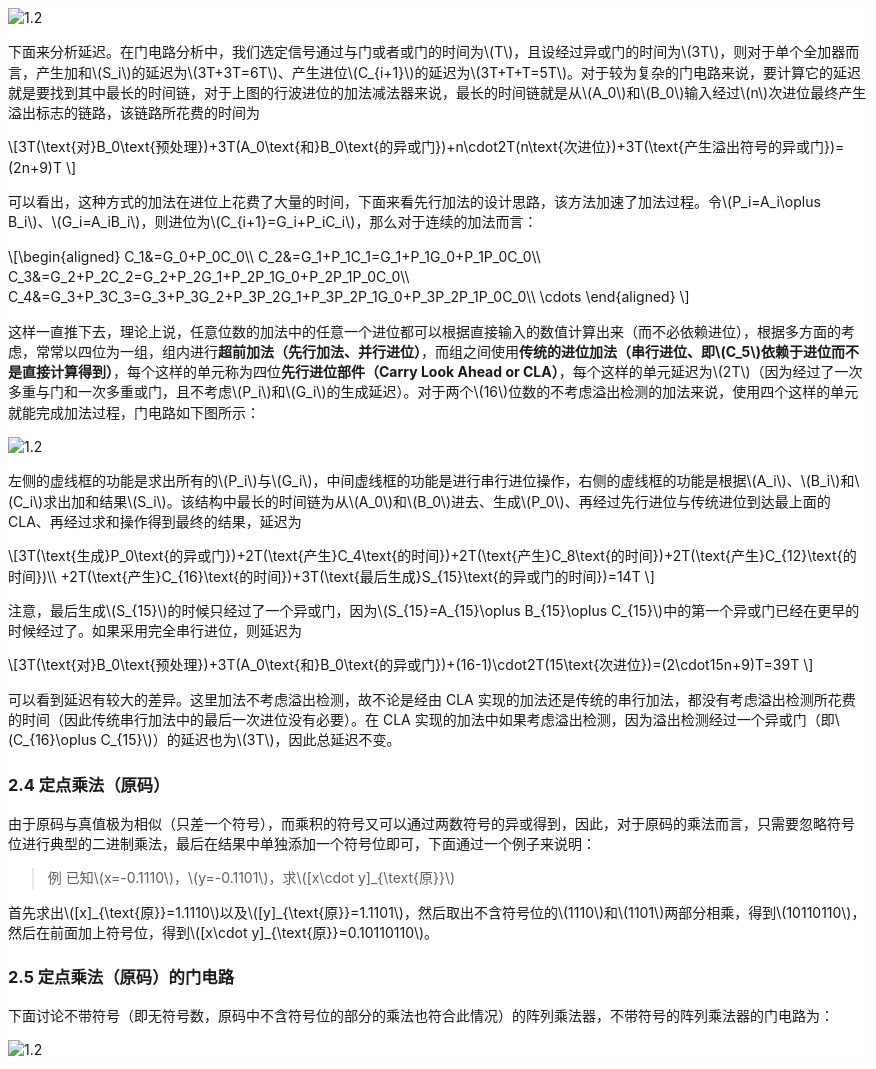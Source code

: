 ![1.2](https://img2022.cnblogs.com/blog/2737371/202204/2737371-20220404175917738-1473439457.jpg)

​ 下面来分析延迟。在门电路分析中，我们选定信号通过与门或者或门的时间为\\(T\\)，且设经过异或门的时间为\\(3T\\)，则对于单个全加器而言，产生加和\\(S\_i\\)的延迟为\\(3T+3T=6T\\)、产生进位\\(C\_{i+1}\\)的延迟为\\(3T+T+T=5T\\)。对于较为复杂的门电路来说，要计算它的延迟就是要找到其中最长的时间链，对于上图的行波进位的加法减法器来说，最长的时间链就是从\\(A\_0\\)和\\(B\_0\\)输入经过\\(n\\)次进位最终产生溢出标志的链路，该链路所花费的时间为

\\\[3T(\\text{对}B\_0\\text{预处理})+3T(A\_0\\text{和}B\_0\\text{的异或门})+n\\cdot2T(n\\text{次进位})+3T(\\text{产生溢出符号的异或门})=(2n+9)T \\\]

可以看出，这种方式的加法在进位上花费了大量的时间，下面来看先行加法的设计思路，该方法加速了加法过程。令\\(P\_i=A\_i\\oplus B\_i\\)、\\(G\_i=A\_iB\_i\\)，则进位为\\(C\_{i+1}=G\_i+P\_iC\_i\\)，那么对于连续的加法而言：

\\\[\\begin{aligned} C\_1&=G\_0+P\_0C\_0\\\\ C\_2&=G\_1+P\_1C\_1=G\_1+P\_1G\_0+P\_1P\_0C\_0\\\\ C\_3&=G\_2+P\_2C\_2=G\_2+P\_2G\_1+P\_2P\_1G\_0+P\_2P\_1P\_0C\_0\\\\ C\_4&=G\_3+P\_3C\_3=G\_3+P\_3G\_2+P\_3P\_2G\_1+P\_3P\_2P\_1G\_0+P\_3P\_2P\_1P\_0C\_0\\\\ \\cdots \\end{aligned} \\\]

这样一直推下去，理论上说，任意位数的加法中的任意一个进位都可以根据直接输入的数值计算出来（而不必依赖进位），根据多方面的考虑，常常以四位为一组，组内进行**超前加法（先行加法、并行进位）**，而组之间使用**传统的进位加法（串行进位、即\\(C\_5\\)依赖于进位而不是直接计算得到）**，每个这样的单元称为四位**先行进位部件（Carry Look Ahead or CLA）**，每个这样的单元延迟为\\(2T\\)（因为经过了一次多重与门和一次多重或门，且不考虑\\(P\_i\\)和\\(G\_i\\)的生成延迟）。对于两个\\(16\\)位数的不考虑溢出检测的加法来说，使用四个这样的单元就能完成加法过程，门电路如下图所示：

![1.2](https://img2022.cnblogs.com/blog/2737371/202204/2737371-20220404175946141-555346204.jpg)

左侧的虚线框的功能是求出所有的\\(P\_i\\)与\\(G\_i\\)，中间虚线框的功能是进行串行进位操作，右侧的虚线框的功能是根据\\(A\_i\\)、\\(B\_i\\)和\\(C\_i\\)求出加和结果\\(S\_i\\)。该结构中最长的时间链为从\\(A\_0\\)和\\(B\_0\\)进去、生成\\(P\_0\\)、再经过先行进位与传统进位到达最上面的 CLA、再经过求和操作得到最终的结果，延迟为

\\\[3T(\\text{生成}P\_0\\text{的异或门})+2T(\\text{产生}C\_4\\text{的时间})+2T(\\text{产生}C\_8\\text{的时间})+2T(\\text{产生}C\_{12}\\text{的时间})\\\\ +2T(\\text{产生}C\_{16}\\text{的时间})+3T(\\text{最后生成}S\_{15}\\text{的异或门的时间})=14T \\\]

注意，最后生成\\(S\_{15}\\)的时候只经过了一个异或门，因为\\(S\_{15}=A\_{15}\\oplus B\_{15}\\oplus C\_{15}\\)中的第一个异或门已经在更早的时候经过了。如果采用完全串行进位，则延迟为

\\\[3T(\\text{对}B\_0\\text{预处理})+3T(A\_0\\text{和}B\_0\\text{的异或门})+(16-1)\\cdot2T(15\\text{次进位})=(2\\cdot15n+9)T=39T \\\]

可以看到延迟有较大的差异。这里加法不考虑溢出检测，故不论是经由 CLA 实现的加法还是传统的串行加法，都没有考虑溢出检测所花费的时间（因此传统串行加法中的最后一次进位没有必要）。在 CLA 实现的加法中如果考虑溢出检测，因为溢出检测经过一个异或门（即\\(C\_{16}\\oplus C\_{15}\\)）的延迟也为\\(3T\\)，因此总延迟不变。

### 2.4 定点乘法（原码）

​ 由于原码与真值极为相似（只差一个符号），而乘积的符号又可以通过两数符号的异或得到，因此，对于原码的乘法而言，只需要忽略符号位进行典型的二进制乘法，最后在结果中单独添加一个符号位即可，下面通过一个例子来说明：

> 例 已知\\(x=-0.1110\\)，\\(y=-0.1101\\)，求\\(\[x\\cdot y\]\_{\\text{原}}\\)

首先求出\\(\[x\]\_{\\text{原}}=1.1110\\)以及\\(\[y\]\_{\\text{原}}=1.1101\\)，然后取出不含符号位的\\(1110\\)和\\(1101\\)两部分相乘，得到\\(10110110\\)，然后在前面加上符号位，得到\\(\[x\\cdot y\]\_{\\text{原}}=0.10110110\\)。

### 2.5 定点乘法（原码）的门电路

​ 下面讨论不带符号（即无符号数，原码中不含符号位的部分的乘法也符合此情况）的阵列乘法器，不带符号的阵列乘法器的门电路为：

![1.2](https://img2022.cnblogs.com/blog/2737371/202204/2737371-20220404180018521-697362054.jpg)
